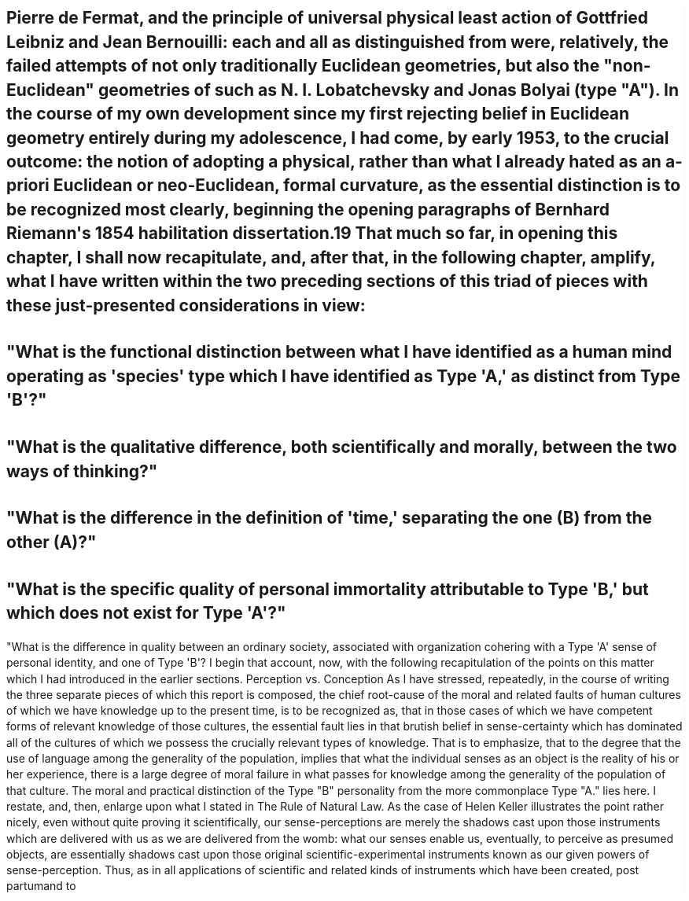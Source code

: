 Pierre de Fermat, and the principle of universal physical least action of
Gottfried Leibniz and Jean Bernouilli: each and all as distinguished from
were, relatively, the failed attempts of not only traditionally Euclidean
geometries, but also the "non-Euclidean" geometries of such as N. I.
Lobatchevsky and Jonas Bolyai (type "A").
In the course of my own development since my
first rejecting belief in Euclidean geometry entirely during my adolescence,
I had come, by early 1953, to the crucial outcome: the notion of adopting a
physical, rather than what I already hated as an a-priori Euclidean or
neo-Euclidean, formal curvature, as the essential distinction is to be
recognized most clearly, beginning the opening paragraphs of Bernhard
Riemann's 1854 habilitation dissertation.19
That much so far, in opening this chapter, I shall now recapitulate, and,
after that, in the following chapter, amplify, what I have written within
the two preceding sections of this triad of pieces with these just-presented
considerations in view:
-
"What is the functional distinction
between what I have identified as a human mind operating as
'species' type which I have identified as Type 'A,' as distinct from
Type 'B'?"
-
"What is the qualitative difference,
both scientifically and morally, between the two ways of thinking?"
-
"What is the difference in the
definition of 'time,' separating the one (B) from the other (A)?"
-
"What is the specific quality of
personal immortality attributable to Type 'B,' but which does not
exist for Type 'A'?"
-
"What is the difference in quality
between an ordinary society, associated with organization cohering
with a Type 'A' sense of personal identity, and one of Type 'B'?
I begin that account, now, with the following
recapitulation of the points on this matter which I had introduced in the
earlier sections.
Perception vs.
Conception
As I have stressed, repeatedly, in the course of writing the three separate
pieces of which this report is composed, the chief root-cause of the moral
and related faults of human cultures of which we have knowledge up to the
present time, is to be recognized as, that in those cases of which we have
competent forms of relevant knowledge of those cultures, the essential fault
lies in that brutish belief in sense-certainty which has dominated all of
the cultures of which we possess the crucially relevant types of knowledge.
That is to emphasize, that to the degree that
the use of language among the generality of the population, implies that
what the individual senses as an object is the reality of his or her
experience, there is a large degree of moral failure in what passes for
knowledge among the generality of the population of that culture.
The moral and practical distinction of the Type "B" personality from the
more commonplace Type "A." lies here. I restate, and, then, enlarge upon
what I stated in The Rule of Natural Law.
As the case of Helen Keller illustrates the point rather nicely, even
without quite proving it scientifically, our sense-perceptions are merely
the shadows cast upon those instruments which are delivered with us as we
are delivered from the womb: what our senses enable us, eventually, to
perceive as presumed objects, are essentially shadows cast upon those
original scientific-experimental instruments known as our given powers of
sense-perception.
Thus, as in all applications of scientific and
related kinds of instruments which have been created, post partumand to